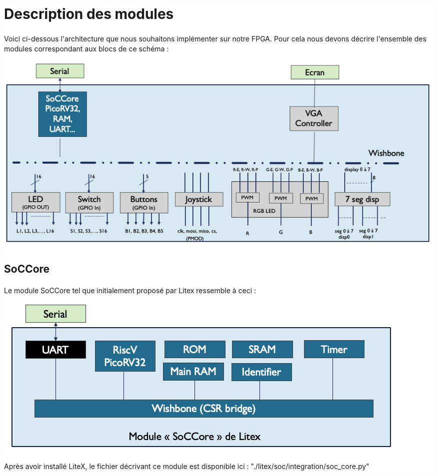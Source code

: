 # Description des modules

Voici ci-dessous l'architecture que nous souhaitons implémenter sur notre FPGA. Pour cela nous devons décrire l'ensemble des modules correspondant aux blocs de ce schéma :

![Architecture](./Images/Architecture.png)

## SoCCore

Le module SoCCore tel que initialement proposé par Litex ressemble à ceci :



![SoCCore](./Images/SoCCore.png)

Après avoir installé LiteX, le fichier décrivant ce module est disponible ici : "./litex/soc/integration/soc_core.py"
